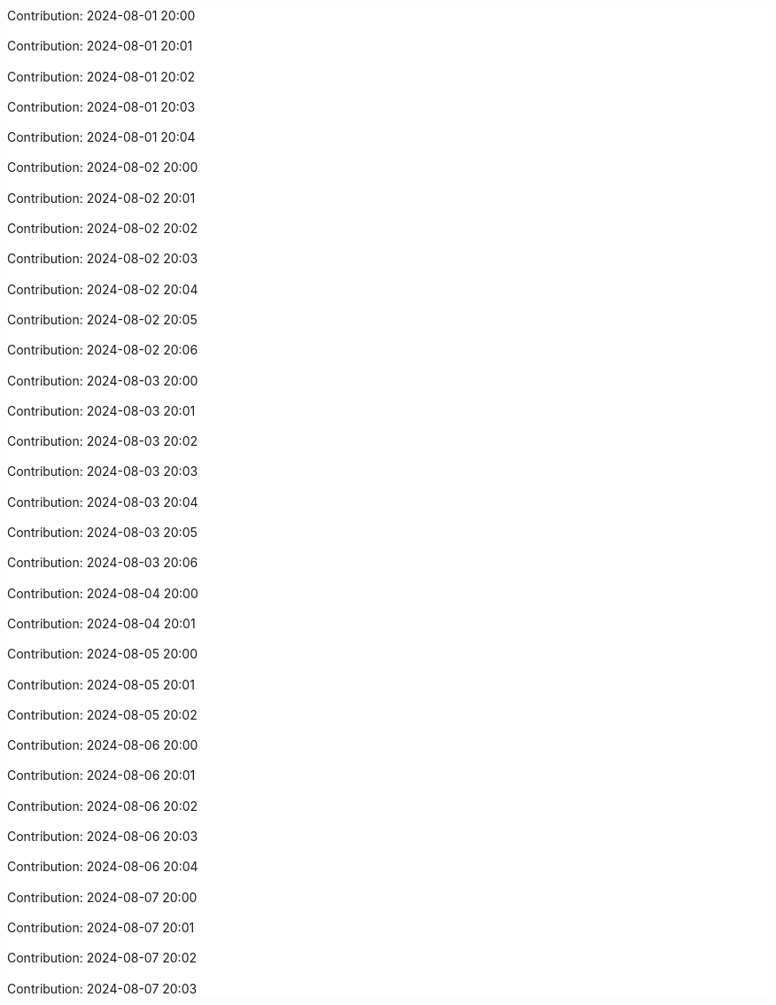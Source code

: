 Contribution: 2024-08-01 20:00

Contribution: 2024-08-01 20:01

Contribution: 2024-08-01 20:02

Contribution: 2024-08-01 20:03

Contribution: 2024-08-01 20:04

Contribution: 2024-08-02 20:00

Contribution: 2024-08-02 20:01

Contribution: 2024-08-02 20:02

Contribution: 2024-08-02 20:03

Contribution: 2024-08-02 20:04

Contribution: 2024-08-02 20:05

Contribution: 2024-08-02 20:06

Contribution: 2024-08-03 20:00

Contribution: 2024-08-03 20:01

Contribution: 2024-08-03 20:02

Contribution: 2024-08-03 20:03

Contribution: 2024-08-03 20:04

Contribution: 2024-08-03 20:05

Contribution: 2024-08-03 20:06

Contribution: 2024-08-04 20:00

Contribution: 2024-08-04 20:01

Contribution: 2024-08-05 20:00

Contribution: 2024-08-05 20:01

Contribution: 2024-08-05 20:02

Contribution: 2024-08-06 20:00

Contribution: 2024-08-06 20:01

Contribution: 2024-08-06 20:02

Contribution: 2024-08-06 20:03

Contribution: 2024-08-06 20:04

Contribution: 2024-08-07 20:00

Contribution: 2024-08-07 20:01

Contribution: 2024-08-07 20:02

Contribution: 2024-08-07 20:03
